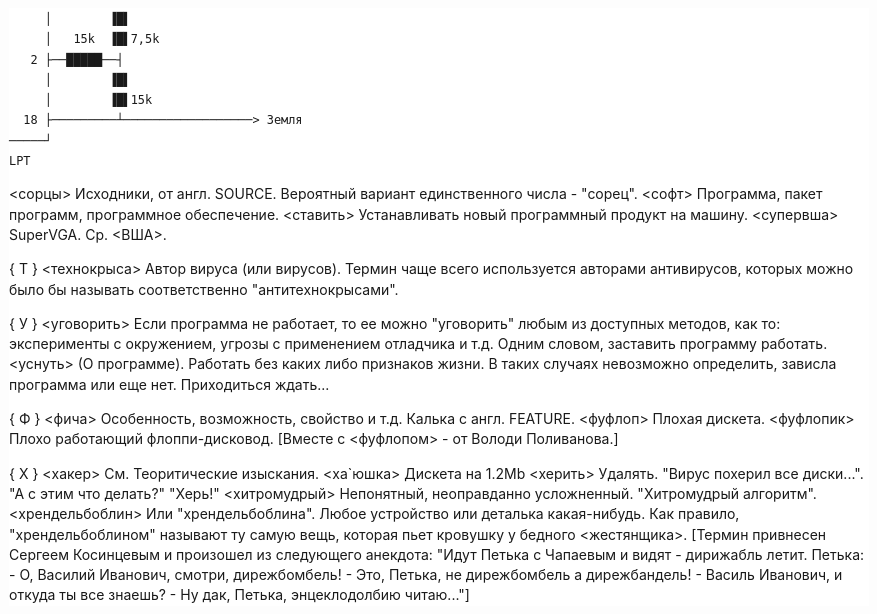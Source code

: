 	     │        ▐█▌    
	     │   15k  ▐█▌7,5k
	   2 ├──█████──┤  
	     │        ▐█▌      
	     │        ▐█▌15k
	  18 ├─────────┴──────────────────> Земля
	─────┘
	LPT
<сорцы>
	Исходники, от англ. SOURCE. Вероятный вариант единственного числа -
	"сорец".
<софт>
	Программа, пакет программ, программное обеспечение.
<ставить>
	Устанавливать новый программный продукт на машину.
<супервша>
	SuperVGA. Ср. <ВША>.

{ Т }
<технокрыса>
	Автор вируса (или вирусов). Термин чаще всего используется авторами
	антивирусов, которых можно было бы называть соответственно 
	"антитехнокрысами".

{ У }
<уговорить>
	Если программа не работает, то ее можно "уговорить" любым из
	доступных методов, как то: эксперименты с окружением, угрозы
	с применением отладчика и т.д. Одним словом, заставить программу
	работать.
<уснуть>
	(О программе). Работать без каких либо признаков жизни. В таких
	случаях невозможно определить, зависла программа или еще нет.
	Приходиться ждать...

{ Ф }
<фича>
	Особенность, возможность, свойство и т.д. Калька с англ. FEATURE.
<фуфлоп>
	Плохая дискета.
<фуфлопик>
	Плохо работающий флоппи-дисковод. [Вместе с <фуфлопом> - от
	Володи Поливанова.]

{ Х }
<хакер>
	См. Теоритические изыскания.
<ха`юшка> 
        Дискета на 1.2Mb
<херить>
	Удалять. "Вирус похерил все диски...". "А с этим что делать?" 
	"Херь!"
<хитромудрый>
	Непонятный, неоправданно усложненный. "Хитромудрый алгоритм".
<хрендельбоблин>
	Или "хрендельбоблина". Любое устройство или деталька какая-нибудь.
	Как правило, "хрендельбоблином" называют ту самую вещь, которая
	пьет кровушку у бедного <жестянщика>. [Термин привнесен Сергеем
	Косинцевым и произошел из следующего анекдота: "Идут Петька с
	Чапаевым и видят - дирижабль летит. Петька:
	- О, Василий Иванович, смотри, дирежбомбель!
	- Это, Петька, не дирежбомбель а дирежбандель!
	- Василь Иванович, и откуда ты все знаешь?
	- Ну дак, Петька, энцеклодолбию читаю..."]
